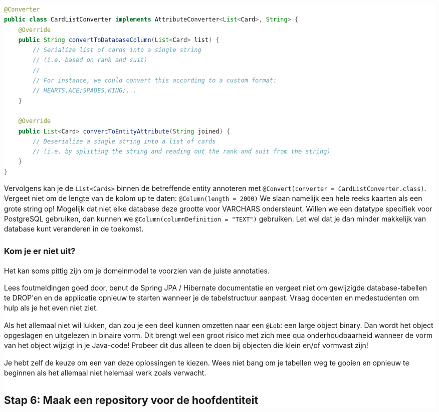 ``` java
@Converter
public class CardListConverter implements AttributeConverter<List<Card>, String> {
    @Override
    public String convertToDatabaseColumn(List<Card> list) {
        // Serialize list of cards into a single string 
        // (i.e. based on rank and suit)
        //
        // For instance, we could convert this according to a custom format: 
        // HEARTS,ACE;SPADES,KING;...
    }

    @Override
    public List<Card> convertToEntityAttribute(String joined) {
        // Deserialize a single string into a list of cards
        // (i.e. by splitting the string and reading out the rank and suit from the string)
    }
}
```

Vervolgens kan je de `List<Cards>` binnen de betreffende entity
annoteren met `@Convert(converter = CardListConverter.class)`. Vergeet
niet om de lengte van de kolom up te daten: `@Column(length = 2000)` We
slaan namelijk een hele reeks kaarten als een grote string op! Mogelijk
dat niet elke database deze grootte voor VARCHARS ondersteunt. Willen we
een datatype specifiek voor PostgreSQL gebruiken, dan kunnen we
`@Column(columnDefinition = "TEXT")` gebruiken. Let wel dat je dan
minder makkelijk van database kunt veranderen in de toekomst.

### Kom je er niet uit?

Het kan soms pittig zijn om je domeinmodel te voorzien van de juiste
annotaties.

Lees foutmeldingen goed door, benut de Spring JPA / Hibernate
documentatie en vergeet niet om gewijzigde database-tabellen te DROP'en
en de applicatie opnieuw te starten wanneer je de tabelstructuur
aanpast. Vraag docenten en medestudenten om hulp als je het even niet
ziet.

Als het allemaal niet wil lukken, dan zou je een deel kunnen omzetten
naar een `@Lob`: een large object binary. Dan wordt het object
opgeslagen en uitgelezen in binaire vorm. Dit brengt wel een groot
risico met zich mee qua onderhoudbaarheid wanneer de vorm van het object
wijzigt in je Java-code! Probeer dit dus alleen te doen bij objecten die
klein en/of vormvast zijn!

Je hebt zelf de keuze om een van deze oplossingen te kiezen. Wees niet
bang om je tabellen weg te gooien en opnieuw te beginnen als het
allemaal niet helemaal werk zoals verwacht.

## Stap 6: Maak een repository voor de hoofdentiteit
